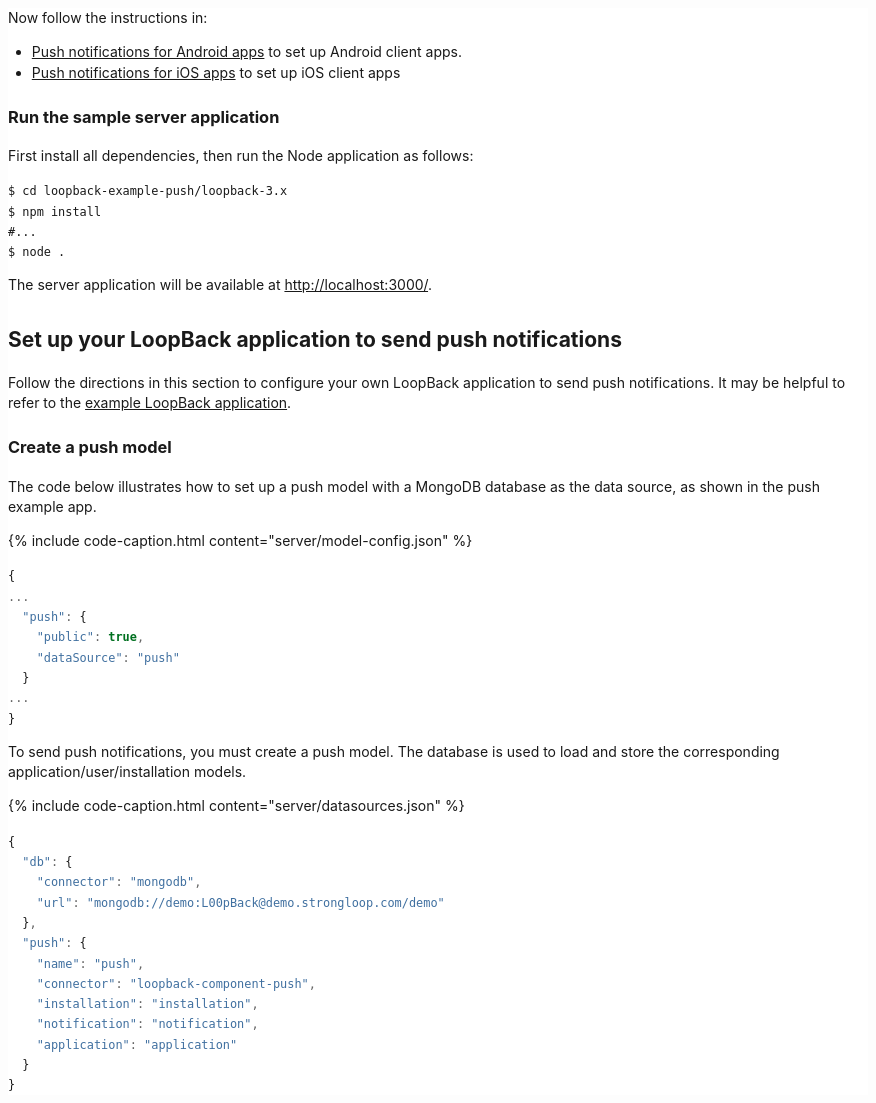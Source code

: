 Now follow the instructions in: 

* [Push notifications for Android apps](Push-notifications-for-Android-apps.html) to set up Android client apps.
* [Push notifications for iOS apps](Push-notifications-for-iOS-apps.html) to set up iOS client apps

### Run the sample server application

First install all dependencies, then run the Node application as follows:

```shell
$ cd loopback-example-push/loopback-3.x
$ npm install
#...
$ node .
```

The server application will be available at [http://localhost:3000/](http://localhost:3000/).

## Set up your LoopBack application to send push notifications

Follow the directions in this section to configure your own LoopBack application to send push notifications.
It may be helpful to refer to the [example LoopBack application](https://github.com/strongloop/loopback-example-push/tree/master/loopback-3.x/server).

### Create a push model

The code below illustrates how to set up a push model with a MongoDB database as the data source, as shown in the push example app.

{% include code-caption.html content="server/model-config.json" %}
```javascript
{
...
  "push": {
    "public": true,
    "dataSource": "push"
  }
...
}
```

To send push notifications, you must create a push model. The database is used to load and store the corresponding application/user/installation models.

{% include code-caption.html content="server/datasources.json" %}
```javascript
{
  "db": {
    "connector": "mongodb",
    "url": "mongodb://demo:L00pBack@demo.strongloop.com/demo"
  },
  "push": {
    "name": "push",
    "connector": "loopback-component-push",
    "installation": "installation",
    "notification": "notification",
    "application": "application"
  }
}
```
